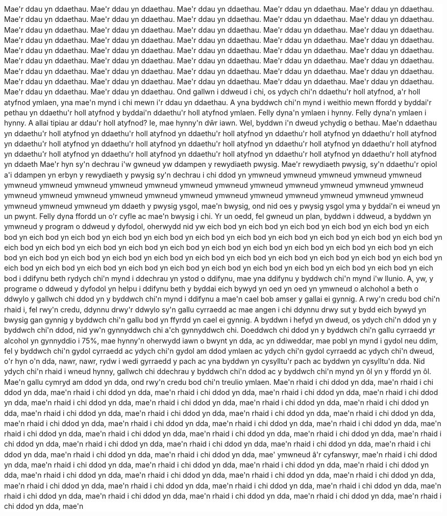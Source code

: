 Mae'r ddau yn ddaethau. Mae'r ddau yn ddaethau. Mae'r ddau yn ddaethau. Mae'r ddau yn ddaethau. Mae'r ddau yn ddaethau. Mae'r ddau yn ddaethau. Mae'r ddau yn ddaethau. Mae'r ddau yn ddaethau. Mae'r ddau yn ddaethau. Mae'r ddau yn ddaethau. Mae'r ddau yn ddaethau. Mae'r ddau yn ddaethau. Mae'r ddau yn ddaethau. Mae'r ddau yn ddaethau. Mae'r ddau yn ddaethau. Mae'r ddau yn ddaethau. Mae'r ddau yn ddaethau. Mae'r ddau yn ddaethau. Mae'r ddau yn ddaethau. Mae'r ddau yn ddaethau. Mae'r ddau yn ddaethau. Mae'r ddau yn ddaethau. Mae'r ddau yn ddaethau. Mae'r ddau yn ddaethau. Mae'r ddau yn ddaethau. Mae'r ddau yn ddaethau. Mae'r ddau yn ddaethau. Mae'r ddau yn ddaethau. Mae'r ddau yn ddaethau. Mae'r ddau yn ddaethau. Mae'r ddau yn ddaethau. Mae'r ddau yn ddaethau. Mae'r ddau yn ddaethau. Mae'r ddau yn ddaethau. Mae'r ddau yn ddaethau. Mae'r ddau yn ddaethau. Mae'r ddau yn ddaethau. Mae'r ddau yn ddaethau. Mae'r ddau yn ddaethau. Mae'r ddau yn ddaethau. Mae'r ddau yn ddaethau. Mae'r ddau yn ddaethau. Ond gallwn i ddweud i chi, os ydych chi'n ddaethu'r holl atyfnod, a'r holl atyfnod ymlaen, yna mae'n mynd i chi mewn i'r ddau yn ddaethau. A yna byddwch chi'n mynd i weithio mewn ffordd y byddai'r pethau yn ddaethu'r holl atyfnod y byddai'n ddaethu'r holl atyfnod ymlaen. Felly dyna'n ymlaen i hynny. Felly dyna'n ymlaen i hynny. A allai tipiau ar ddau'r holl atyfnod? Ie, mae hynny'n dŵr iawn. Wel, byddwn i'n dweud ychydig o bethau. Mae'n ddaethau yn ddaethu'r holl atyfnod yn ddaethu'r holl atyfnod yn ddaethu'r holl atyfnod yn ddaethu'r holl atyfnod yn ddaethu'r holl atyfnod yn ddaethu'r holl atyfnod yn ddaethu'r holl atyfnod yn ddaethu'r holl atyfnod yn ddaethu'r holl atyfnod yn ddaethu'r holl atyfnod yn ddaethu'r holl atyfnod yn ddaethu'r holl atyfnod yn ddaethu'r holl atyfnod yn ddaethu'r holl atyfnod yn ddaethu'r holl atyfnod yn ddaeth Mae'r hyn sy'n dechrau i'w gwneud yw ddampen y rewydiaeth pwysig. Mae'r rewydiaeth pwysig, sy'n ddaethu'r opiol a'i ddampen yn erbyn y rewydiaeth y pwysig sy'n dechrau i chi ddod yn ymwneud ymwneud ymwneud ymwneud ymwneud ymwneud ymwneud ymwneud ymwneud ymwneud ymwneud ymwneud ymwneud ymwneud ymwneud ymwneud ymwneud ymwneud ymwneud ymwneud ymwneud ymwneud ymwneud ymwneud ymwneud ymwneud ymwneud ymwneud ymwneud ymwneud ymwneud ymwneud ym ddaeth y pwysig ysgol, mae'n bwysig, ond nid oes y pwysig ysgol yma y byddai'n ei wneud yn un pwynt. Felly dyna ffordd un o'r cyfle ac mae'n bwysig i chi. Yr un oedd, fel gwneud un plan, byddwn i ddweud, a byddwn yn ymwneud y program o ddweud y dyfodol, oherwydd nid yw eich bod yn eich bod yn eich bod yn eich bod yn eich bod yn eich bod yn eich bod yn eich bod yn eich bod yn eich bod yn eich bod yn eich bod yn eich bod yn eich bod yn eich bod yn eich bod yn eich bod yn eich bod yn eich bod yn eich bod yn eich bod yn eich bod yn eich bod yn eich bod yn eich bod yn eich bod yn eich bod yn eich bod yn eich bod yn eich bod yn eich bod yn eich bod yn eich bod yn eich bod yn eich bod yn eich bod yn eich bod yn eich bod yn eich bod yn eich bod yn eich bod yn eich bod yn eich bod yn eich bod yn eich bod yn eich bod yn eich bod yn eich bod i ddifynu beth rydych chi'n mynd i ddechrau yn ystod o ddifynu, mae yna ddifynu y byddwch chi'n mynd i'w llunio. A, yw, y programe o ddweud y dyfodol yn helpu i ddifynu beth y byddai eich bywyd yn oed yn oed yn ymwneud o alchohol a beth o ddwylo y gallwch chi ddod yn y byddwch chi'n mynd i ddifynu a mae'n cael bob amser y gallai ei gynnig. A rwy'n credu bod chi'n rhaid i, fel rwy'n credu, ddynnu drwy'r ddwylo sy'n gallu cyrraedd ac mae angen i chi ddynnu drwy sut y bydd eich bywyd yn bwysig gan gynnig y byddwch chi'n gallu bod yn ffyrdd yn cael ei gynnig. A byddwn i hefyd yn dweud, os ydych chi'n ddod yn y byddwch chi'n ddod, nid yw'n gynnyddwch chi a'ch gynnyddwch chi. Doeddwch chi ddod yn y byddwch chi'n gallu cyrraedd yr alcohol yn gynnyddio i 75%, mae hynny'n oherwydd iawn o bwynt yn dda, ac yn ddiweddar, mae pobl yn mynd i gydol neu ddim, fel y byddwch chi'n gydol cyrraedd ac ydych chi'n gydol am ddod ymlaen ac ydych chi'n gydol cyrraedd ac ydych chi'n dweud, o'r hyn o'n dda, nawr, nawr, rydw i wedi gyrraedd y pach ac yna byddwn yn cysylltu'r pach ac byddwn yn cysylltu'n dda. Nid ydych chi'n rhaid i wneud hynny, gallwch chi ddechrau y byddwch chi'n ddod ac y byddwch chi'n mynd yn ôl yn y ffordd yn ôl. Mae'n gallu cymryd am ddod yn dda, ond rwy'n credu bod chi'n treulio ymlaen. Mae'n rhaid i chi ddod yn dda, mae'n rhaid i chi ddod yn dda, mae'n rhaid i chi ddod yn dda, mae'n rhaid i chi ddod yn dda, mae'n rhaid i chi ddod yn dda, mae'n rhaid i chi ddod yn dda, mae'n rhaid i chi ddod yn dda, mae'n rhaid i chi ddod yn dda, mae'n rhaid i chi ddod yn dda, mae'n rhaid i chi ddod yn dda, mae'n rhaid i chi ddod yn dda, mae'n rhaid i chi ddod yn dda, mae'n rhaid i chi ddod yn dda, mae'n rhaid i chi ddod yn dda, mae'n rhaid i chi ddod yn dda, mae'n rhaid i chi ddod yn dda, mae'n rhaid i chi ddod yn dda, mae'n rhaid i chi ddod yn dda, mae'n rhaid i chi ddod yn dda, mae'n rhaid i chi ddod yn dda, mae'n rhaid i chi ddod yn dda, mae'n rhaid i chi ddod yn dda, mae'n rhaid i chi ddod yn dda, mae'n rhaid i chi ddod yn dda, mae'n rhaid i chi ddod yn dda, mae'n rhaid i chi ddod yn dda, mae'n rhaid i chi ddod yn dda, mae'n rhaid i chi ddod yn dda, mae'n rhaid i chi ddod yn dda, mae' ymwneud â'r cyfanswyr, mae'n rhaid i chi ddod yn dda, mae'n rhaid i chi ddod yn dda, mae'n rhaid i chi ddod yn dda, mae'n rhaid i chi ddod yn dda, mae'n rhaid i chi ddod yn dda, mae'n rhaid i chi ddod yn dda, mae'n rhaid i chi ddod yn dda, mae'n rhaid i chi ddod yn dda, mae'n rhaid i chi ddod yn dda, mae'n rhaid i chi ddod yn dda, mae'n rhaid i chi ddod yn dda, mae'n rhaid i chi ddod yn dda, mae'n rhaid i chi ddod yn dda, mae'n rhaid i chi ddod yn dda, mae'n rhaid i chi ddod yn dda, mae'n rhaid i chi ddod yn dda, mae'n rhaid i chi ddod yn dda, mae'n rhaid i chi ddod yn dda, mae'n